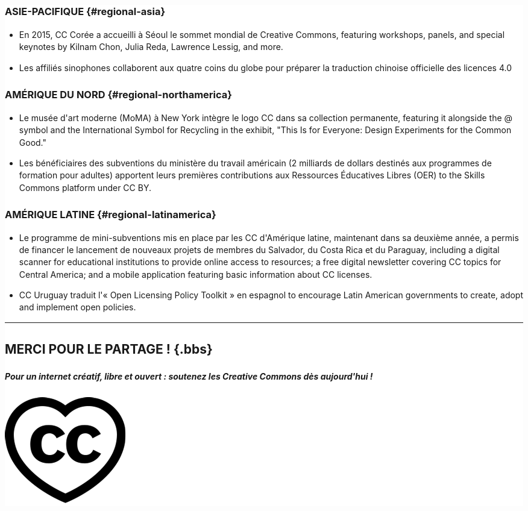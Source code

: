### ASIE-PACIFIQUE {#regional-asia}

* En 2015, CC Corée a accueilli à Séoul le sommet mondial de Creative Commons,
featuring workshops, panels, and special keynotes by Kilnam Chon, Julia
Reda, Lawrence Lessig, and more.

* Les affiliés sinophones collaborent aux quatre coins du globe pour préparer la traduction chinoise officielle des licences 4.0

### AMÉRIQUE DU NORD {#regional-northamerica}

* Le musée d'art moderne (MoMA) à New York intègre le logo CC dans sa collection permanente, featuring it alongside the @ symbol
and the International Symbol for Recycling in the exhibit, "This Is for
Everyone: Design Experiments for the Common Good."

* Les bénéficiaires des subventions du ministère du travail américain (2 milliards de dollars destinés aux programmes de formation pour adultes) apportent leurs premières contributions aux Ressources Éducatives Libres (OER) to the Skills Commons
platform under CC BY.

### AMÉRIQUE LATINE {#regional-latinamerica}

* Le programme de mini-subventions mis en place par les CC d'Amérique latine, maintenant dans sa deuxième année, a permis de financer le lancement de nouveaux projets de membres du Salvador, du Costa Rica et du Paraguay, including a digital scanner for educational
institutions to provide online access to resources; a free digital
newsletter covering CC topics for Central America; and a mobile
application featuring basic information about CC licenses.

* CC Uruguay traduit l'« Open Licensing Policy Toolkit » en espagnol to encourage Latin American governments to create, adopt and
implement open policies.

</div>

-----

## MERCI POUR LE PARTAGE ! {.bbs}

<div class="col-md-6" id="invest-circle">

<div class="content">

##### Pour un internet créatif, libre et ouvert : soutenez les Creative Commons dès aujourd'hui !

<img src="img/heart.png" alt="" />
